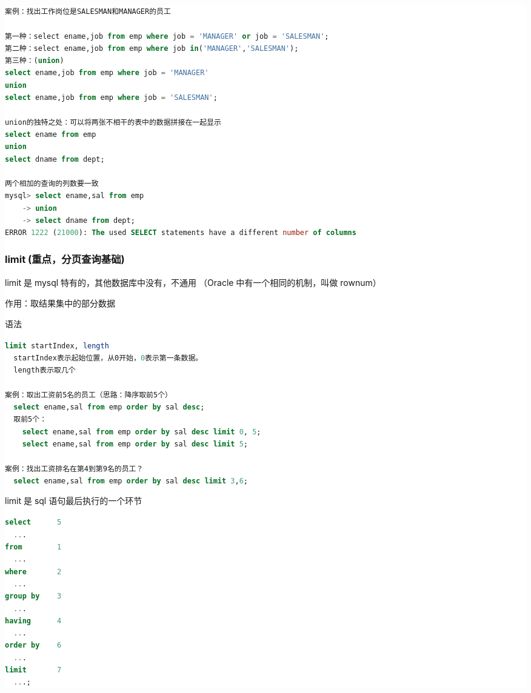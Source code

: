 ```sql
案例：找出工作岗位是SALESMAN和MANAGER的员工

第一种：select ename,job from emp where job = 'MANAGER' or job = 'SALESMAN';
第二种：select ename,job from emp where job in('MANAGER','SALESMAN');
第三种：(union)
select ename,job from emp where job = 'MANAGER'
union
select ename,job from emp where job = 'SALESMAN';

union的独特之处：可以将两张不相干的表中的数据拼接在一起显示
select ename from emp
union
select dname from dept;

两个相加的查询的列数要一致
mysql> select ename,sal from emp
    -> union
    -> select dname from dept;
ERROR 1222 (21000): The used SELECT statements have a different number of columns
```

### limit (重点，分页查询基础)

limit 是 mysql 特有的，其他数据库中没有，不通用
（Oracle 中有一个相同的机制，叫做 rownum）

作用：取结果集中的部分数据

语法

```sql
limit startIndex, length
  startIndex表示起始位置，从0开始，0表示第一条数据。
  length表示取几个

案例：取出工资前5名的员工（思路：降序取前5个）
  select ename,sal from emp order by sal desc;
  取前5个：
    select ename,sal from emp order by sal desc limit 0, 5;
    select ename,sal from emp order by sal desc limit 5;
  
案例：找出工资排名在第4到第9名的员工？
  select ename,sal from emp order by sal desc limit 3,6;
```

limit 是 sql 语句最后执行的一个环节

```sql
select      5
  ...
from        1
  ...  
where       2
  ...  
group by    3
  ...
having      4
  ...
order by    6
  ...
limit       7
  ...;
```
